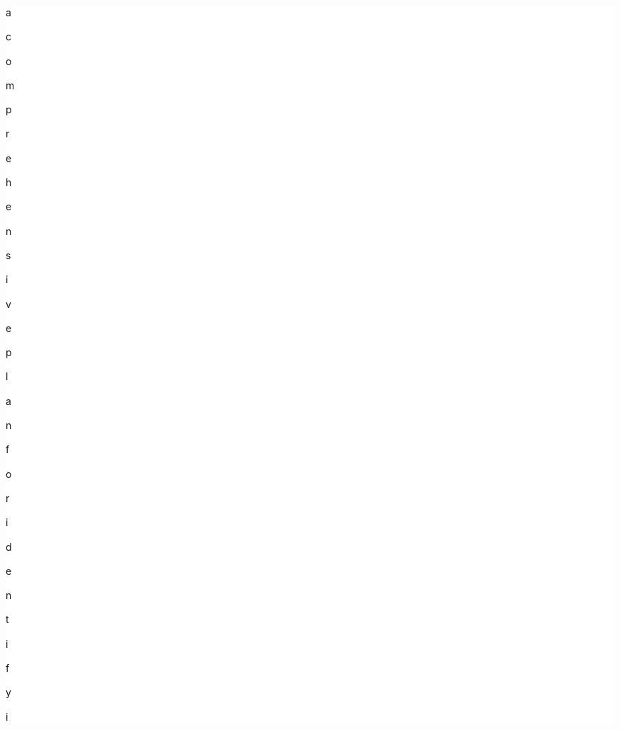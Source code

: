  

a

 

c

o

m

p

r

e

h

e

n

s

i

v

e

 

p

l

a

n

 

f

o

r

 

i

d

e

n

t

i

f

y

i
